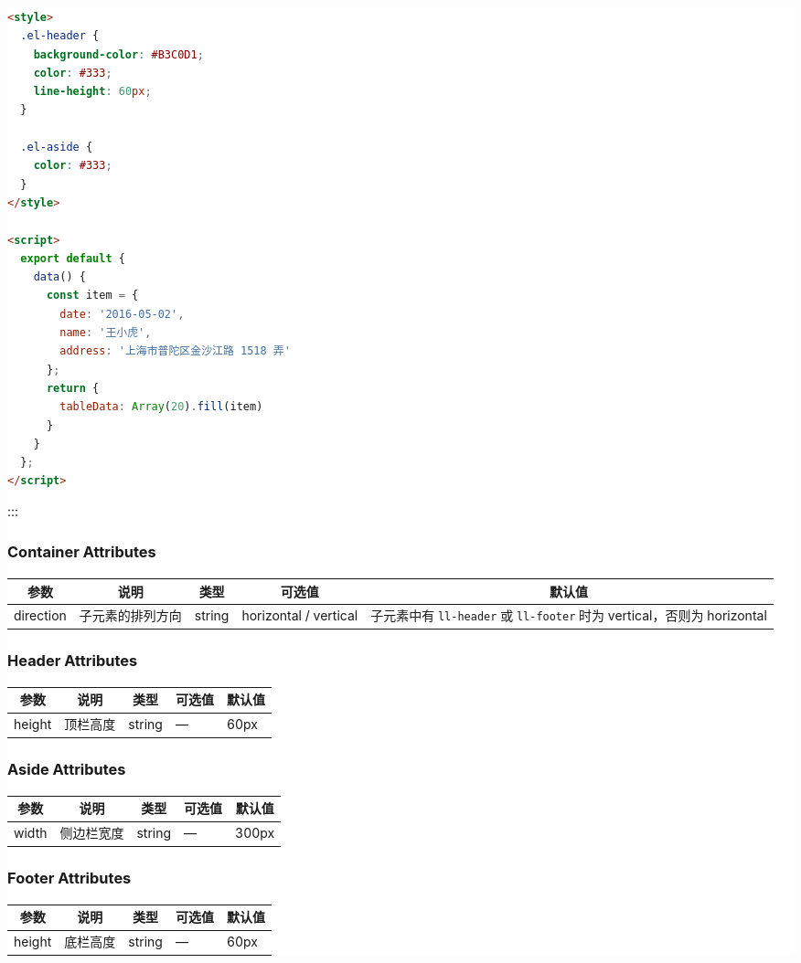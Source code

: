 ```html
<style>
  .el-header {
    background-color: #B3C0D1;
    color: #333;
    line-height: 60px;
  }
  
  .el-aside {
    color: #333;
  }
</style>

<script>
  export default {
    data() {
      const item = {
        date: '2016-05-02',
        name: '王小虎',
        address: '上海市普陀区金沙江路 1518 弄'
      };
      return {
        tableData: Array(20).fill(item)
      }
    }
  };
</script>
```
:::

### Container Attributes
| 参数    | 说明     | 类型    | 可选值      | 默认值 |
|---------|----------|---------|-------------|--------|
| direction | 子元素的排列方向 | string | horizontal / vertical | 子元素中有 `ll-header` 或 `ll-footer` 时为 vertical，否则为 horizontal |

### Header Attributes
| 参数    | 说明     | 类型    | 可选值      | 默认值 |
|---------|----------|---------|-------------|--------|
| height | 顶栏高度 | string | — | 60px |

### Aside Attributes
| 参数    | 说明     | 类型    | 可选值      | 默认值 |
|---------|----------|---------|-------------|--------|
| width | 侧边栏宽度 | string | — | 300px |

### Footer Attributes
| 参数    | 说明     | 类型    | 可选值      | 默认值 |
|---------|----------|---------|-------------|--------|
| height | 底栏高度 | string | — | 60px |